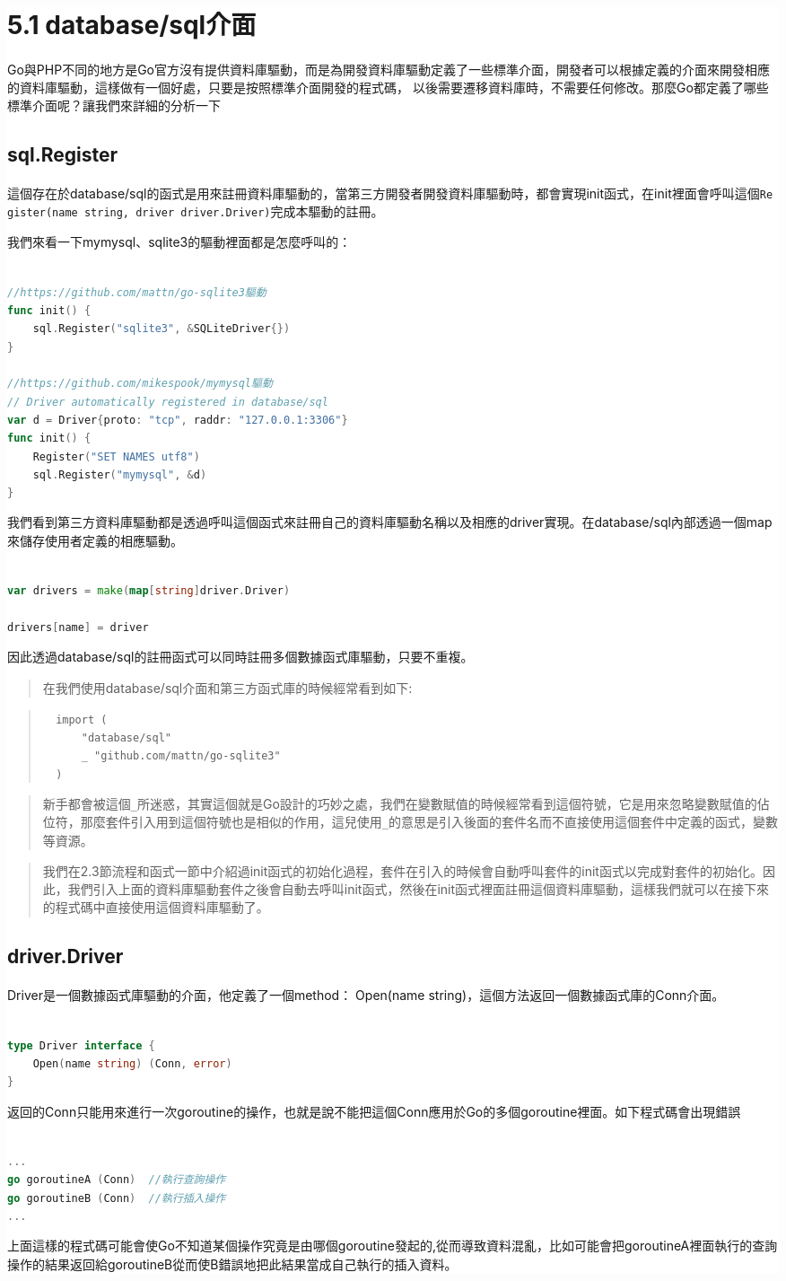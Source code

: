# 5.1 database/sql介面
Go與PHP不同的地方是Go官方沒有提供資料庫驅動，而是為開發資料庫驅動定義了一些標準介面，開發者可以根據定義的介面來開發相應的資料庫驅動，這樣做有一個好處，只要是按照標準介面開發的程式碼， 以後需要遷移資料庫時，不需要任何修改。那麼Go都定義了哪些標準介面呢？讓我們來詳細的分析一下

## sql.Register
這個存在於database/sql的函式是用來註冊資料庫驅動的，當第三方開發者開發資料庫驅動時，都會實現init函式，在init裡面會呼叫這個`Register(name string, driver driver.Driver)`完成本驅動的註冊。

我們來看一下mymysql、sqlite3的驅動裡面都是怎麼呼叫的：
```Go

//https://github.com/mattn/go-sqlite3驅動
func init() {
	sql.Register("sqlite3", &SQLiteDriver{})
}

//https://github.com/mikespook/mymysql驅動
// Driver automatically registered in database/sql
var d = Driver{proto: "tcp", raddr: "127.0.0.1:3306"}
func init() {
	Register("SET NAMES utf8")
	sql.Register("mymysql", &d)
}
```
我們看到第三方資料庫驅動都是透過呼叫這個函式來註冊自己的資料庫驅動名稱以及相應的driver實現。在database/sql內部透過一個map來儲存使用者定義的相應驅動。
```Go

var drivers = make(map[string]driver.Driver)

drivers[name] = driver
```
因此透過database/sql的註冊函式可以同時註冊多個數據函式庫驅動，只要不重複。

>在我們使用database/sql介面和第三方函式庫的時候經常看到如下:

>		import (
>			"database/sql"
>		 	_ "github.com/mattn/go-sqlite3"
>		)

>新手都會被這個`_`所迷惑，其實這個就是Go設計的巧妙之處，我們在變數賦值的時候經常看到這個符號，它是用來忽略變數賦值的佔位符，那麼套件引入用到這個符號也是相似的作用，這兒使用`_`的意思是引入後面的套件名而不直接使用這個套件中定義的函式，變數等資源。

>我們在2.3節流程和函式一節中介紹過init函式的初始化過程，套件在引入的時候會自動呼叫套件的init函式以完成對套件的初始化。因此，我們引入上面的資料庫驅動套件之後會自動去呼叫init函式，然後在init函式裡面註冊這個資料庫驅動，這樣我們就可以在接下來的程式碼中直接使用這個資料庫驅動了。

## driver.Driver
Driver是一個數據函式庫驅動的介面，他定義了一個method： Open(name string)，這個方法返回一個數據函式庫的Conn介面。
```Go

type Driver interface {
	Open(name string) (Conn, error)
}
```
返回的Conn只能用來進行一次goroutine的操作，也就是說不能把這個Conn應用於Go的多個goroutine裡面。如下程式碼會出現錯誤
```Go

...
go goroutineA (Conn)  //執行查詢操作
go goroutineB (Conn)  //執行插入操作
...
```
上面這樣的程式碼可能會使Go不知道某個操作究竟是由哪個goroutine發起的,從而導致資料混亂，比如可能會把goroutineA裡面執行的查詢操作的結果返回給goroutineB從而使B錯誤地把此結果當成自己執行的插入資料。
